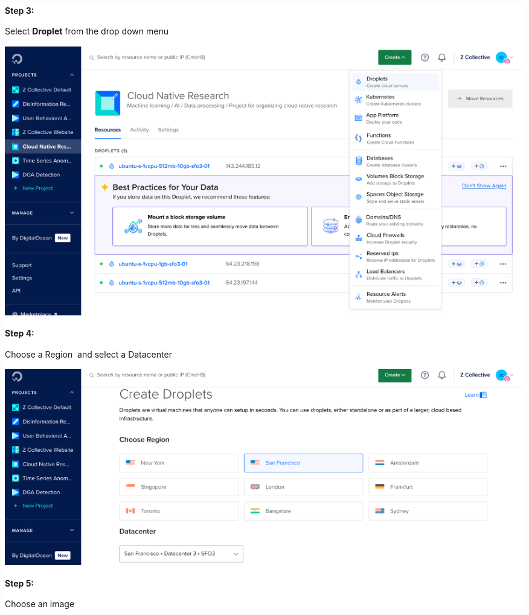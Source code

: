 **Step 3:** 

Select **Droplet** from the drop down menu

![select_droplet](img/select_droplet.png)

**Step 4:**

Choose a Region  and select a Datacenter

![select_region](img/select_region.png)

**Step 5:** 

Choose an image
